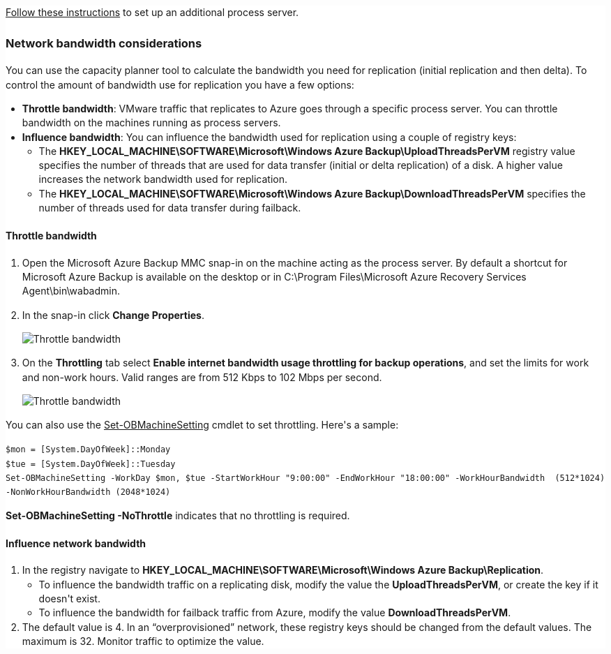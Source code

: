 [Follow these instructions](#deploy-additional-process-servers) to set up an additional process server.

### Network bandwidth considerations

You can use the capacity planner tool to calculate the bandwidth you need for replication (initial replication and then delta). To control the amount of bandwidth use for replication you have a few options:

- **Throttle bandwidth**: VMware traffic that replicates to Azure goes through a specific process server. You can throttle bandwidth on the machines running as process servers.
- **Influence bandwidth**: You can influence the bandwidth used for replication using a couple of registry keys:
	- The **HKEY_LOCAL_MACHINE\SOFTWARE\Microsoft\Windows Azure Backup\UploadThreadsPerVM** registry value specifies the number of threads that are used for data transfer (initial or delta replication) of a disk. A higher value increases the network bandwidth used for replication.
	- The **HKEY_LOCAL_MACHINE\SOFTWARE\Microsoft\Windows Azure Backup\DownloadThreadsPerVM** specifies the number of threads used for data transfer during failback.

#### Throttle bandwidth

1. Open the Microsoft Azure Backup MMC snap-in on the machine acting as the process server. By default a shortcut for Microsoft Azure Backup is available on the desktop or in C:\Program Files\Microsoft Azure Recovery Services Agent\bin\wabadmin.
2. In the snap-in click **Change Properties**.

	![Throttle bandwidth](./media/site-recovery-vmware-to-azure/throttle1.png)

3. On the **Throttling** tab select **Enable internet bandwidth usage throttling for backup operations**, and set the limits for work and non-work hours. Valid ranges are from 512 Kbps to 102 Mbps per second.

	![Throttle bandwidth](./media/site-recovery-vmware-to-azure/throttle2.png)

You can also use the [Set-OBMachineSetting](https://technet.microsoft.com/library/hh770409.aspx) cmdlet to set throttling. Here's a sample:

    $mon = [System.DayOfWeek]::Monday
    $tue = [System.DayOfWeek]::Tuesday
    Set-OBMachineSetting -WorkDay $mon, $tue -StartWorkHour "9:00:00" -EndWorkHour "18:00:00" -WorkHourBandwidth  (512*1024) -NonWorkHourBandwidth (2048*1024)

**Set-OBMachineSetting -NoThrottle** indicates that no throttling is required.


#### Influence network bandwidth

1. In the registry navigate to **HKEY_LOCAL_MACHINE\SOFTWARE\Microsoft\Windows Azure Backup\Replication**.
	- To influence the bandwidth traffic on a replicating disk, modify the value the **UploadThreadsPerVM**, or create the key if it doesn't exist.
	- To influence the bandwidth for failback traffic from Azure, modify the value **DownloadThreadsPerVM**.
2. The default value is 4. In an “overprovisioned” network, these registry keys should be changed from the default values. The maximum is 32. Monitor traffic to optimize the value.
